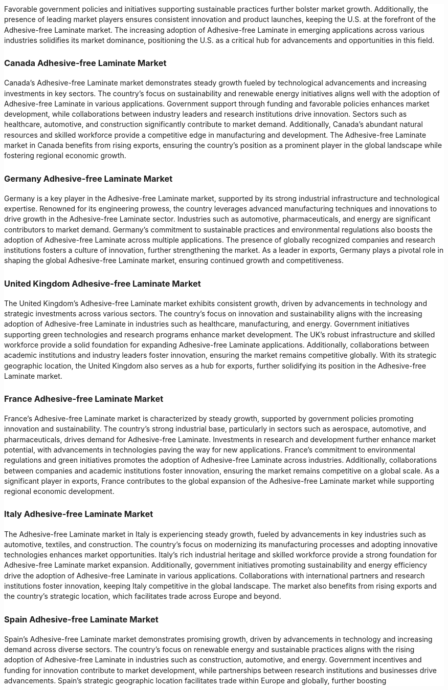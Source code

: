 Favorable government policies and initiatives supporting sustainable practices further bolster market growth. Additionally, the presence of leading market players ensures consistent innovation and product launches, keeping the U.S. at the forefront of the Adhesive-free Laminate market. The increasing adoption of Adhesive-free Laminate in emerging applications across various industries solidifies its market dominance, positioning the U.S. as a critical hub for advancements and opportunities in this field.</p><h3>Canada Adhesive-free Laminate Market</h3><p>Canada&rsquo;s Adhesive-free Laminate market demonstrates steady growth fueled by technological advancements and increasing investments in key sectors. The country&rsquo;s focus on sustainability and renewable energy initiatives aligns well with the adoption of Adhesive-free Laminate in various applications. Government support through funding and favorable policies enhances market development, while collaborations between industry leaders and research institutions drive innovation. Sectors such as healthcare, automotive, and construction significantly contribute to market demand. Additionally, Canada&rsquo;s abundant natural resources and skilled workforce provide a competitive edge in manufacturing and development. The Adhesive-free Laminate market in Canada benefits from rising exports, ensuring the country&rsquo;s position as a prominent player in the global landscape while fostering regional economic growth.</p><h3>Germany Adhesive-free Laminate Market</h3><p>Germany is a key player in the Adhesive-free Laminate market, supported by its strong industrial infrastructure and technological expertise. Renowned for its engineering prowess, the country leverages advanced manufacturing techniques and innovations to drive growth in the Adhesive-free Laminate sector. Industries such as automotive, pharmaceuticals, and energy are significant contributors to market demand. Germany&rsquo;s commitment to sustainable practices and environmental regulations also boosts the adoption of Adhesive-free Laminate across multiple applications. The presence of globally recognized companies and research institutions fosters a culture of innovation, further strengthening the market. As a leader in exports, Germany plays a pivotal role in shaping the global Adhesive-free Laminate market, ensuring continued growth and competitiveness.</p><h3>United Kingdom Adhesive-free Laminate Market</h3><p>The United Kingdom&rsquo;s Adhesive-free Laminate market exhibits consistent growth, driven by advancements in technology and strategic investments across various sectors. The country&rsquo;s focus on innovation and sustainability aligns with the increasing adoption of Adhesive-free Laminate in industries such as healthcare, manufacturing, and energy. Government initiatives supporting green technologies and research programs enhance market development. The UK&rsquo;s robust infrastructure and skilled workforce provide a solid foundation for expanding Adhesive-free Laminate applications. Additionally, collaborations between academic institutions and industry leaders foster innovation, ensuring the market remains competitive globally. With its strategic geographic location, the United Kingdom also serves as a hub for exports, further solidifying its position in the Adhesive-free Laminate market.</p><h3>France Adhesive-free Laminate Market</h3><p>France&rsquo;s Adhesive-free Laminate market is characterized by steady growth, supported by government policies promoting innovation and sustainability. The country&rsquo;s strong industrial base, particularly in sectors such as aerospace, automotive, and pharmaceuticals, drives demand for Adhesive-free Laminate. Investments in research and development further enhance market potential, with advancements in technologies paving the way for new applications. France&rsquo;s commitment to environmental regulations and green initiatives promotes the adoption of Adhesive-free Laminate across industries. Additionally, collaborations between companies and academic institutions foster innovation, ensuring the market remains competitive on a global scale. As a significant player in exports, France contributes to the global expansion of the Adhesive-free Laminate market while supporting regional economic development.</p><h3>Italy Adhesive-free Laminate Market</h3><p>The Adhesive-free Laminate market in Italy is experiencing steady growth, fueled by advancements in key industries such as automotive, textiles, and construction. The country&rsquo;s focus on modernizing its manufacturing processes and adopting innovative technologies enhances market opportunities. Italy&rsquo;s rich industrial heritage and skilled workforce provide a strong foundation for Adhesive-free Laminate market expansion. Additionally, government initiatives promoting sustainability and energy efficiency drive the adoption of Adhesive-free Laminate in various applications. Collaborations with international partners and research institutions foster innovation, keeping Italy competitive in the global landscape. The market also benefits from rising exports and the country&rsquo;s strategic location, which facilitates trade across Europe and beyond.</p><h3>Spain Adhesive-free Laminate Market</h3><p>Spain&rsquo;s Adhesive-free Laminate market demonstrates promising growth, driven by advancements in technology and increasing demand across diverse sectors. The country&rsquo;s focus on renewable energy and sustainable practices aligns with the rising adoption of Adhesive-free Laminate in industries such as construction, automotive, and energy. Government incentives and funding for innovation contribute to market development, while partnerships between research institutions and businesses drive advancements. Spain&rsquo;s strategic geographic location facilitates trade within Europe and globally, further boosting